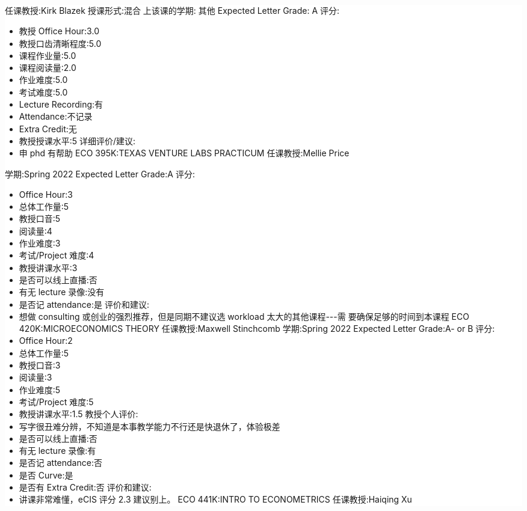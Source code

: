   任课教授:Kirk Blazek 授课形式:混合 上该课的学期: 其他 Expected Letter Grade: A
  评分:
- 教授 Office Hour:3.0
- 教授口齿清晰程度:5.0
- 课程作业量:5.0
- 课程阅读量:2.0
- 作业难度:5.0
- 考试难度:5.0
- Lecture Recording:有
- Attendance:不记录
- Extra Credit:无
- 教授授课水平:5
  详细评价/建议:
- 申 phd 有帮助
  ECO 395K:TEXAS VENTURE LABS PRACTICUM 任课教授:Mellie Price

学期:Spring 2022 Expected Letter Grade:A
评分:

- Office Hour:3
- 总体工作量:5
- 教授口音:5
- 阅读量:4
- 作业难度:3
- 考试/Project 难度:4
- 教授讲课水平:3
- 是否可以线上直播:否
- 有无 lecture 录像:没有
- 是否记 attendance:是
  评价和建议:
- 想做 consulting 或创业的强烈推荐，但是同期不建议选 workload 太大的其他课程---需
  要确保足够的时间到本课程
  ECO 420K:MICROECONOMICS THEORY
  任课教授:Maxwell Stinchcomb 学期:Spring 2022
  Expected Letter Grade:A- or B
  评分:
- Office Hour:2
- 总体工作量:5
- 教授口音:3
- 阅读量:3
- 作业难度:5
- 考试/Project 难度:5
- 教授讲课水平:1.5
  教授个人评价:
- 写字很丑难分辨，不知道是本事教学能力不行还是快退休了，体验极差
- 是否可以线上直播:否
- 有无 lecture 录像:有
- 是否记 attendance:否
- 是否 Curve:是
- 是否有 Extra Credit:否
  评价和建议:
- 讲课非常难懂，eCIS 评分 2.3 建议别上。
  ECO 441K:INTRO TO ECONOMETRICS 任课教授:Haiqing Xu
